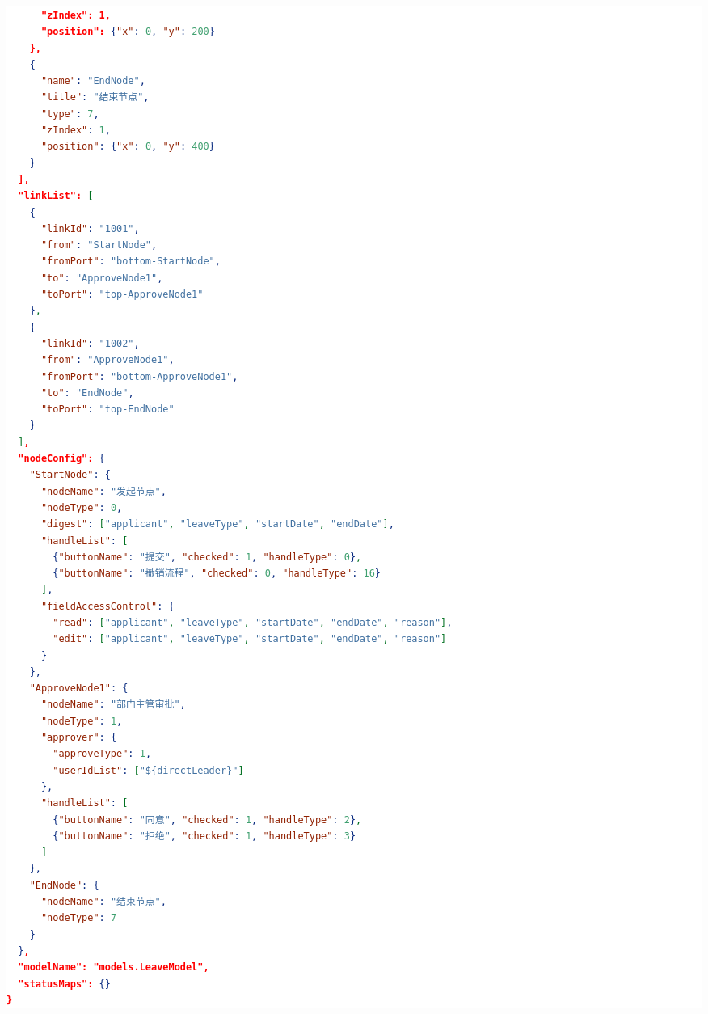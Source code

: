 ```json title="config.json审批流程配置"
      "zIndex": 1,
      "position": {"x": 0, "y": 200}
    },
    {
      "name": "EndNode",
      "title": "结束节点",
      "type": 7,
      "zIndex": 1,
      "position": {"x": 0, "y": 400}
    }
  ],
  "linkList": [
    {
      "linkId": "1001",
      "from": "StartNode",
      "fromPort": "bottom-StartNode",
      "to": "ApproveNode1",
      "toPort": "top-ApproveNode1"
    },
    {
      "linkId": "1002",
      "from": "ApproveNode1",
      "fromPort": "bottom-ApproveNode1",
      "to": "EndNode",
      "toPort": "top-EndNode"
    }
  ],
  "nodeConfig": {
    "StartNode": {
      "nodeName": "发起节点",
      "nodeType": 0,
      "digest": ["applicant", "leaveType", "startDate", "endDate"],
      "handleList": [
        {"buttonName": "提交", "checked": 1, "handleType": 0},
        {"buttonName": "撤销流程", "checked": 0, "handleType": 16}
      ],
      "fieldAccessControl": {
        "read": ["applicant", "leaveType", "startDate", "endDate", "reason"],
        "edit": ["applicant", "leaveType", "startDate", "endDate", "reason"]
      }
    },
    "ApproveNode1": {
      "nodeName": "部门主管审批",
      "nodeType": 1,
      "approver": {
        "approveType": 1,
        "userIdList": ["${directLeader}"]
      },
      "handleList": [
        {"buttonName": "同意", "checked": 1, "handleType": 2},
        {"buttonName": "拒绝", "checked": 1, "handleType": 3}
      ]
    },
    "EndNode": {
      "nodeName": "结束节点",
      "nodeType": 7
    }
  },
  "modelName": "models.LeaveModel",
  "statusMaps": {}
}
```

